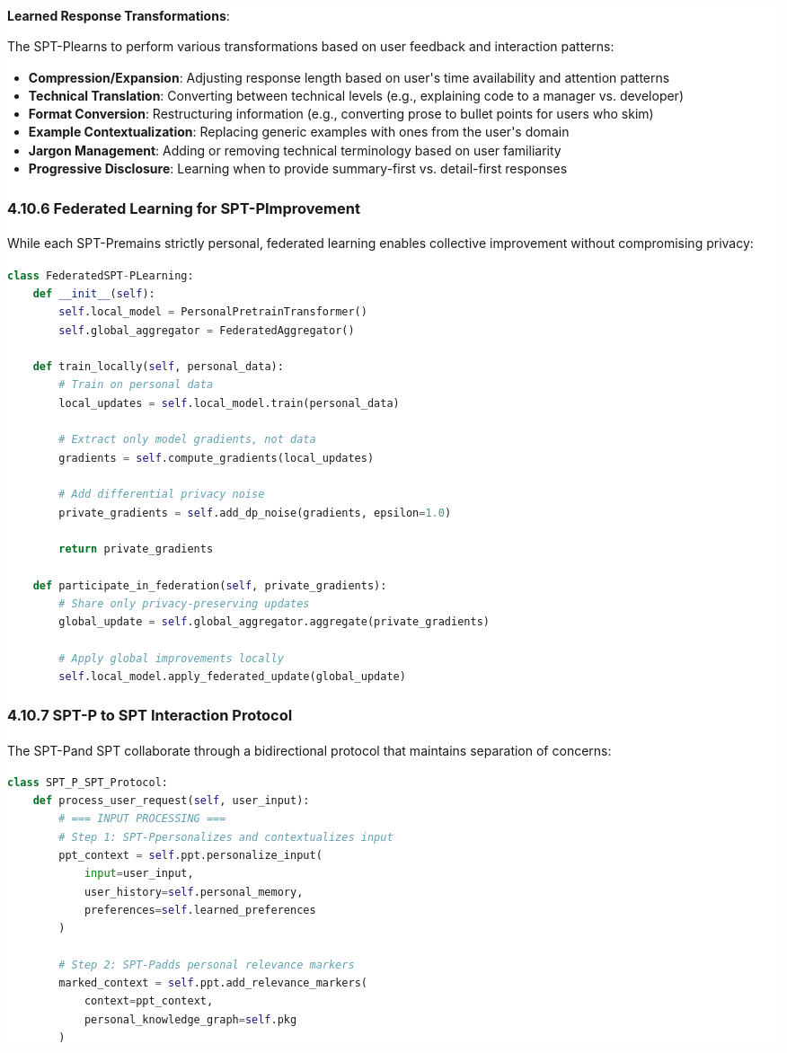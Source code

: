**Learned Response Transformations**:

The SPT-Plearns to perform various transformations based on user feedback and interaction patterns:

- **Compression/Expansion**: Adjusting response length based on user's time availability and attention patterns
- **Technical Translation**: Converting between technical levels (e.g., explaining code to a manager vs. developer)
- **Format Conversion**: Restructuring information (e.g., converting prose to bullet points for users who skim)
- **Example Contextualization**: Replacing generic examples with ones from the user's domain
- **Jargon Management**: Adding or removing technical terminology based on user familiarity
- **Progressive Disclosure**: Learning when to provide summary-first vs. detail-first responses

### 4.10.6 Federated Learning for SPT-PImprovement

While each SPT-Premains strictly personal, federated learning enables collective improvement without compromising privacy:

```python
class FederatedSPT-PLearning:
    def __init__(self):
        self.local_model = PersonalPretrainTransformer()
        self.global_aggregator = FederatedAggregator()

    def train_locally(self, personal_data):
        # Train on personal data
        local_updates = self.local_model.train(personal_data)

        # Extract only model gradients, not data
        gradients = self.compute_gradients(local_updates)

        # Add differential privacy noise
        private_gradients = self.add_dp_noise(gradients, epsilon=1.0)

        return private_gradients

    def participate_in_federation(self, private_gradients):
        # Share only privacy-preserving updates
        global_update = self.global_aggregator.aggregate(private_gradients)

        # Apply global improvements locally
        self.local_model.apply_federated_update(global_update)
```

### 4.10.7 SPT-P to SPT Interaction Protocol

The SPT-Pand SPT collaborate through a bidirectional protocol that maintains separation of concerns:

```python
class SPT_P_SPT_Protocol:
    def process_user_request(self, user_input):
        # === INPUT PROCESSING ===
        # Step 1: SPT-Ppersonalizes and contextualizes input
        ppt_context = self.ppt.personalize_input(
            input=user_input,
            user_history=self.personal_memory,
            preferences=self.learned_preferences
        )

        # Step 2: SPT-Padds personal relevance markers
        marked_context = self.ppt.add_relevance_markers(
            context=ppt_context,
            personal_knowledge_graph=self.pkg
        )
```